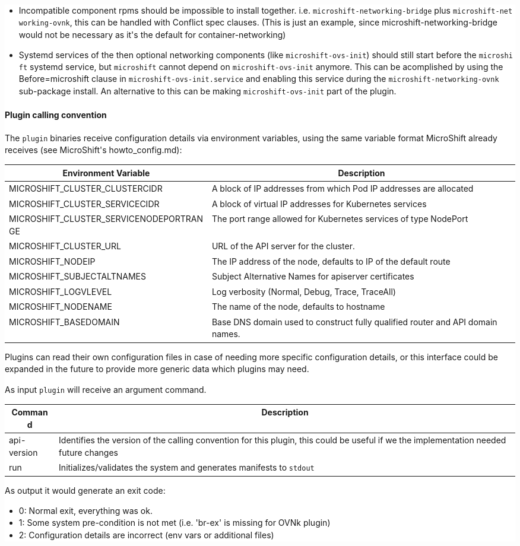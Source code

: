* Incompatible component rpms should be impossible to install together.
  i.e. `microshift-networking-bridge` plus `microshift-networking-ovnk`,
  this can be handled with Conflict spec clauses. (This is just an example,
  since microshift-networking-bridge would not be necessary as it's the
  default for container-networking)

* Systemd services of the then optional networking components (like `microshift-ovs-init`)
  should still start before the `microshift` systemd service, but `microshift` cannot
  depend on `microshift-ovs-init` anymore. This can be acomplished by using the
  Before=microshift clause in `microshift-ovs-init.service` and enabling this service
  during the `microshift-networking-ovnk` sub-package install.
  An alternative to this can be making `microshift-ovs-init` part of the plugin.

#### Plugin calling convention

The `plugin` binaries receive configuration details via environment variables, using the same variable format
MicroShift already receives (see MicroShift's howto_config.md):

| Environment Variable                    | Description                                                       |
|-----------------------------------------|-------------------------------------------------------------------|
| MICROSHIFT_CLUSTER_CLUSTERCIDR          | A block of IP addresses from which Pod IP addresses are allocated |
| MICROSHIFT_CLUSTER_SERVICECIDR          | A block of virtual IP addresses for Kubernetes services           |
| MICROSHIFT_CLUSTER_SERVICENODEPORTRANGE | The port range allowed for Kubernetes services of type NodePort   |
| MICROSHIFT_CLUSTER_URL                  | URL of the API server for the cluster.                            |
| MICROSHIFT_NODEIP                       | The IP address of the node, defaults to IP of the default route   |
| MICROSHIFT_SUBJECTALTNAMES              | Subject Alternative Names for apiserver certificates              |
| MICROSHIFT_LOGVLEVEL                    | Log verbosity (Normal, Debug, Trace, TraceAll)                    |
| MICROSHIFT_NODENAME                     | The name of the node, defaults to hostname                        |
| MICROSHIFT_BASEDOMAIN                   | Base DNS domain used to construct fully qualified router and API domain names. |

Plugins can read their own configuration files in case of needing more specific
configuration details, or this interface could be expanded in the future to
provide more generic data which plugins may need.

As input `plugin` will receive an argument command.

| Command                    | Description                                                       |
|-----------------------------------------|-------------------------------------------------------------------|
| api-version | Identifies the version of the calling convention for this plugin, this could be useful if we the implementation needed future changes |
| run | Initializes/validates the system and generates manifests to `stdout` |

As output it would generate an exit code: 
 * 0: Normal exit, everything was ok.
 * 1: Some system pre-condition is not met (i.e. 'br-ex' is missing for OVNk plugin)
 * 2: Configuration details are incorrect (env vars or additional files)
